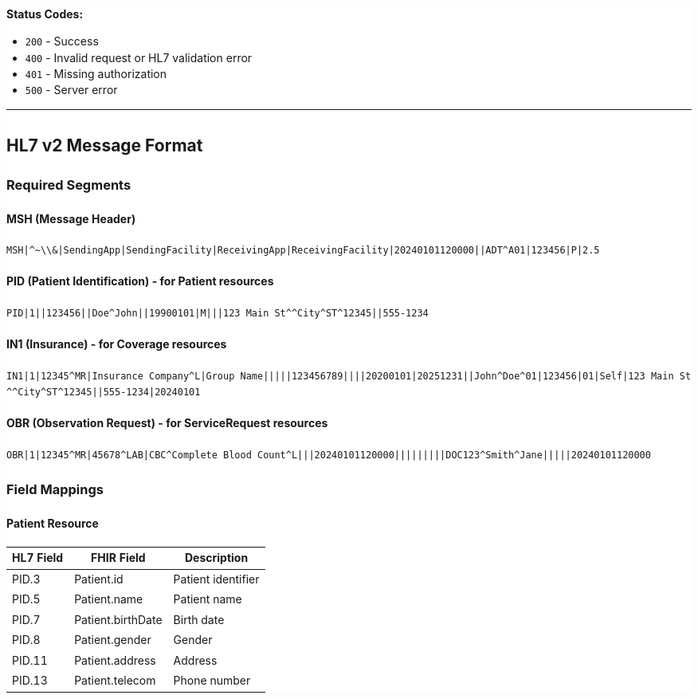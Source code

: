 **Status Codes:**
- `200` - Success
- `400` - Invalid request or HL7 validation error
- `401` - Missing authorization
- `500` - Server error

---

## HL7 v2 Message Format

### Required Segments

#### MSH (Message Header)
```
MSH|^~\\&|SendingApp|SendingFacility|ReceivingApp|ReceivingFacility|20240101120000||ADT^A01|123456|P|2.5
```

#### PID (Patient Identification) - for Patient resources
```
PID|1||123456||Doe^John||19900101|M|||123 Main St^^City^ST^12345||555-1234
```

#### IN1 (Insurance) - for Coverage resources
```
IN1|1|12345^MR|Insurance Company^L|Group Name|||||123456789||||20200101|20251231||John^Doe^01|123456|01|Self|123 Main St^^City^ST^12345||555-1234|20240101
```

#### OBR (Observation Request) - for ServiceRequest resources
```
OBR|1|12345^MR|45678^LAB|CBC^Complete Blood Count^L|||20240101120000|||||||||DOC123^Smith^Jane|||||20240101120000
```

### Field Mappings

#### Patient Resource
| HL7 Field | FHIR Field | Description |
|-----------|------------|-------------|
| PID.3 | Patient.id | Patient identifier |
| PID.5 | Patient.name | Patient name |
| PID.7 | Patient.birthDate | Birth date |
| PID.8 | Patient.gender | Gender |
| PID.11 | Patient.address | Address |
| PID.13 | Patient.telecom | Phone number |
